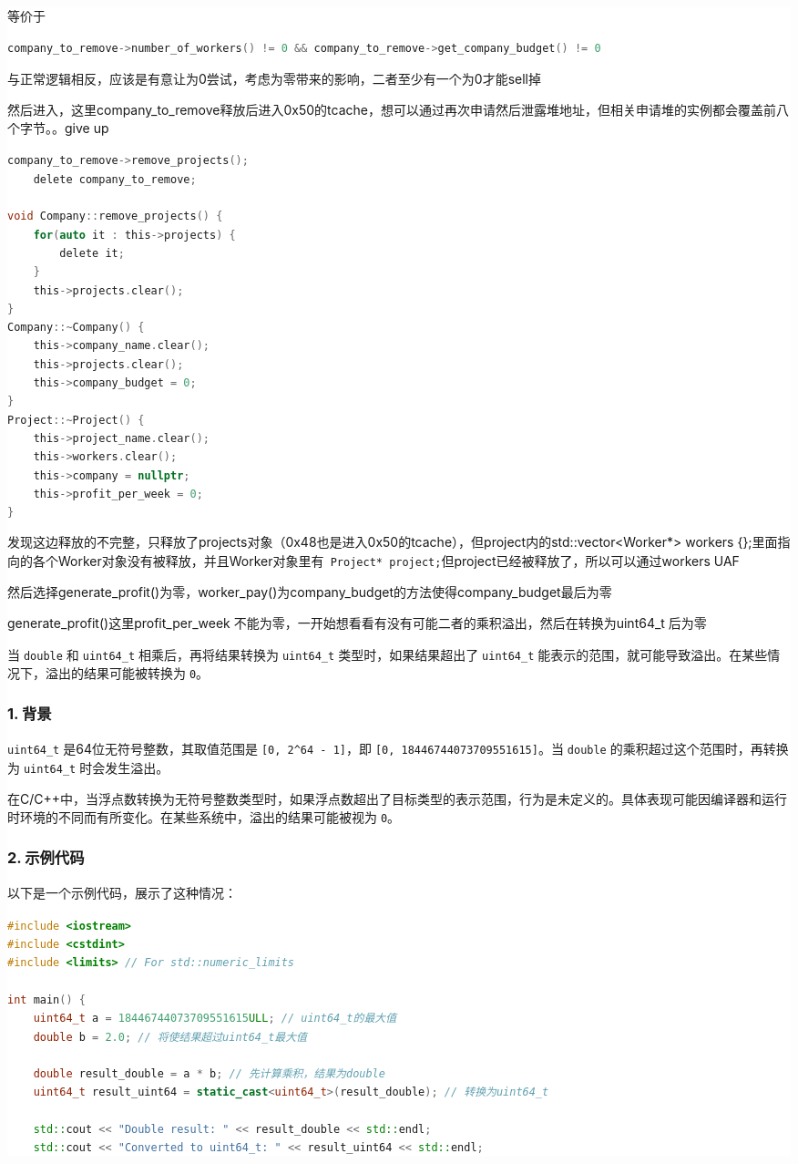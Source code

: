 等价于

```c
company_to_remove->number_of_workers() != 0 && company_to_remove->get_company_budget() != 0
```

与正常逻辑相反，应该是有意让为0尝试，考虑为零带来的影响，二者至少有一个为0才能sell掉

然后进入，这里company\_to\_remove释放后进入0x50的tcache，想可以通过再次申请然后泄露堆地址，但相关申请堆的实例都会覆盖前八个字节。。give up

```c
company_to_remove->remove_projects();
    delete company_to_remove;

void Company::remove_projects() {
    for(auto it : this->projects) {
        delete it;
    }
    this->projects.clear();
}
Company::~Company() { 
    this->company_name.clear();
    this->projects.clear();
    this->company_budget = 0;
}
Project::~Project() { 
    this->project_name.clear();
    this->workers.clear();
    this->company = nullptr;
    this->profit_per_week = 0;
}
```

发现这边释放的不完整，只释放了projects对象（0x48也是进入0x50的tcache），但project内的std::vector&lt;Worker*&gt; workers {};里面指向的各个Worker对象没有被释放，并且Worker对象里有` Project* project;`但project已经被释放了，所以可以通过workers UAF

然后选择generate\_profit()为零，worker\_pay()为company\_budget的方法使得company\_budget最后为零

generate\_profit()这里profit\_per\_week 不能为零，一开始想看看有没有可能二者的乘积溢出，然后在转换为uint64\_t 后为零

当 `double` 和 `uint64_t` 相乘后，再将结果转换为 `uint64_t` 类型时，如果结果超出了 `uint64_t` 能表示的范围，就可能导致溢出。在某些情况下，溢出的结果可能被转换为 `0`。

### 1. 背景

`uint64_t` 是64位无符号整数，其取值范围是 `[0, 2^64 - 1]`，即 `[0, 18446744073709551615]`。当 `double` 的乘积超过这个范围时，再转换为 `uint64_t` 时会发生溢出。

在C/C++中，当浮点数转换为无符号整数类型时，如果浮点数超出了目标类型的表示范围，行为是未定义的。具体表现可能因编译器和运行时环境的不同而有所变化。在某些系统中，溢出的结果可能被视为 `0`。

### 2. 示例代码

以下是一个示例代码，展示了这种情况：

```cpp
#include <iostream>
#include <cstdint>
#include <limits> // For std::numeric_limits

int main() {
    uint64_t a = 18446744073709551615ULL; // uint64_t的最大值
    double b = 2.0; // 将使结果超过uint64_t最大值

    double result_double = a * b; // 先计算乘积，结果为double
    uint64_t result_uint64 = static_cast<uint64_t>(result_double); // 转换为uint64_t

    std::cout << "Double result: " << result_double << std::endl;
    std::cout << "Converted to uint64_t: " << result_uint64 << std::endl;

```
